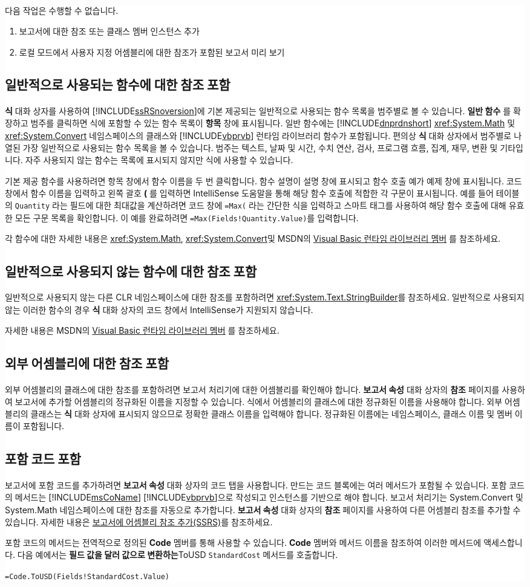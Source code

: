  다음 작업은 수행할 수 없습니다.  
  
1.  보고서에 대한 참조 또는 클래스 멤버 인스턴스 추가  
  
2.  로컬 모드에서 사용자 지정 어셈블리에 대한 참조가 포함된 보고서 미리 보기  
  
##  <a name="including-references-to-commonly-used-functions"></a><a name="Common"></a> 일반적으로 사용되는 함수에 대한 참조 포함  
 **식** 대화 상자를 사용하여 [!INCLUDE[ssRSnoversion](../../includes/ssrsnoversion-md.md)]에 기본 제공되는 일반적으로 사용되는 함수 목록을 범주별로 볼 수 있습니다. **일반 함수** 를 확장하고 범주를 클릭하면 식에 포함할 수 있는 함수 목록이 **항목** 창에 표시됩니다. 일반 함수에는 [!INCLUDE[dnprdnshort](../../includes/dnprdnshort-md.md)] <xref:System.Math> 및 <xref:System.Convert> 네임스페이스의 클래스와 [!INCLUDE[vbprvb](../../includes/vbprvb-md.md)] 런타임 라이브러리 함수가 포함됩니다. 편의상 **식** 대화 상자에서 범주별로 나열된 가장 일반적으로 사용되는 함수 목록을 볼 수 있습니다. 범주는 텍스트, 날짜 및 시간, 수치 연산, 검사, 프로그램 흐름, 집계, 재무, 변환 및 기타입니다. 자주 사용되지 않는 함수는 목록에 표시되지 않지만 식에 사용할 수 있습니다.  
  
 기본 제공 함수를 사용하려면 항목 창에서 함수 이름을 두 번 클릭합니다. 함수 설명이 설명 창에 표시되고 함수 호출 예가 예제 창에 표시됩니다. 코드 창에서 함수 이름을 입력하고 왼쪽 괄호 **(** 를 입력하면 IntelliSense 도움말을 통해 해당 함수 호출에 적합한 각 구문이 표시됩니다. 예를 들어 테이블의 `Quantity` 라는 필드에 대한 최대값을 계산하려면 코드 창에 `=Max(` 라는 간단한 식을 입력하고 스마트 태그를 사용하여 해당 함수 호출에 대해 유효한 모든 구문 목록을 확인합니다. 이 예를 완료하려면 `=Max(Fields!Quantity.Value)`를 입력합니다.  
  
 각 함수에 대한 자세한 내용은 <xref:System.Math>, <xref:System.Convert>및 MSDN의 [Visual Basic 런타임 라이브러리 멤버](https://go.microsoft.com/fwlink/?LinkId=198941) 를 참조하세요.  
  
##  <a name="including-references-to-less-commonly-used-functions"></a><a name="NotCommon"></a> 일반적으로 사용되지 않는 함수에 대한 참조 포함  
 일반적으로 사용되지 않는 다른 CLR 네임스페이스에 대한 참조를 포함하려면 <xref:System.Text.StringBuilder>를 참조하세요. 일반적으로 사용되지 않는 이러한 함수의 경우 **식** 대화 상자의 코드 창에서 IntelliSense가 지원되지 않습니다.  
  
 자세한 내용은 MSDN의 [Visual Basic 런타임 라이브러리 멤버](https://go.microsoft.com/fwlink/?LinkId=198941) 를 참조하세요.  
  
##  <a name="including-references-to-external-assemblies"></a><a name="External"></a> 외부 어셈블리에 대한 참조 포함  
 외부 어셈블리의 클래스에 대한 참조를 포함하려면 보고서 처리기에 대한 어셈블리를 확인해야 합니다. **보고서 속성** 대화 상자의 **참조** 페이지를 사용하여 보고서에 추가할 어셈블리의 정규화된 이름을 지정할 수 있습니다. 식에서 어셈블리의 클래스에 대한 정규화된 이름을 사용해야 합니다. 외부 어셈블리의 클래스는 **식** 대화 상자에 표시되지 않으므로 정확한 클래스 이름을 입력해야 합니다. 정규화된 이름에는 네임스페이스, 클래스 이름 및 멤버 이름이 포함됩니다.  
  
##  <a name="including-embedded-code"></a><a name="Embedded"></a> 포함 코드 포함  
 보고서에 포함 코드를 추가하려면 **보고서 속성** 대화 상자의 코드 탭을 사용합니다. 만드는 코드 블록에는 여러 메서드가 포함될 수 있습니다. 포함 코드의 메서드는 [!INCLUDE[msCoName](../../includes/msconame-md.md)] [!INCLUDE[vbprvb](../../includes/vbprvb-md.md)]으로 작성되고 인스턴스를 기반으로 해야 합니다. 보고서 처리기는 System.Convert 및 System.Math 네임스페이스에 대한 참조를 자동으로 추가합니다. **보고서 속성** 대화 상자의 **참조** 페이지를 사용하여 다른 어셈블리 참조를 추가할 수 있습니다. 자세한 내용은 [보고서에 어셈블리 참조 추가&#40;SSRS&#41;](../../reporting-services/report-design/add-an-assembly-reference-to-a-report-ssrs.md)를 참조하세요.  
  
 포함 코드의 메서드는 전역적으로 정의된 **Code** 멤버를 통해 사용할 수 있습니다. **Code** 멤버와 메서드 이름을 참조하여 이러한 메서드에 액세스합니다. 다음 예에서는 **필드 값을 달러 값으로 변환하는**ToUSD `StandardCost` 메서드를 호출합니다.  
  
```  
=Code.ToUSD(Fields!StandardCost.Value)  
```  
  